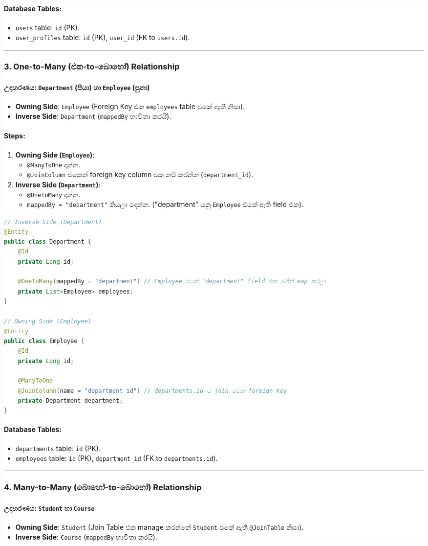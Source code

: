 #### **Database Tables**:
- `users` table: `id` (PK).
- `user_profiles` table: `id` (PK), `user_id` (FK to `users.id`).

---

### **3. One-to-Many (එක-to-බොහෝ) Relationship**
#### **උදාහරණය**: `Department` (පියා) හා `Employee` (පුතා)
- **Owning Side**: `Employee` (Foreign Key එක `employees` table එකේ ඇති නිසා).
- **Inverse Side**: `Department` (`mappedBy` භාවිතා කරයි).

#### **Steps**:
1. **Owning Side (`Employee`)**:
    - `@ManyToOne` දාන්න.
    - `@JoinColumn` එකෙන් foreign key column එක නම් කරන්න (`department_id`).
2. **Inverse Side (`Department`)**:
    - `@OneToMany` දාන්න.
    - `mappedBy = "department"` කියලා දෙන්න. ("department" යනු `Employee` එකේ ඇති field එක).

```java
// Inverse Side (Department)
@Entity
public class Department {
    @Id
    private Long id;
    
    @OneToMany(mappedBy = "department") // Employee එකේ "department" field එක මගින් map කරලා
    private List<Employee> employees;
}

// Owning Side (Employee)
@Entity
public class Employee {
    @Id
    private Long id;
    
    @ManyToOne
    @JoinColumn(name = "department_id") // departments.id ට join වෙන foreign key
    private Department department;
}
```

#### **Database Tables**:
- `departments` table: `id` (PK).
- `employees` table: `id` (PK), `department_id` (FK to `departments.id`).

---

### **4. Many-to-Many (බොහෝ-to-බොහෝ) Relationship**
#### **උදාහරණය**: `Student` හා `Course`
- **Owning Side**: `Student` (Join Table එක manage කරන්නේ `Student` එකේ ඇති `@JoinTable` නිසා).
- **Inverse Side**: `Course` (`mappedBy` භාවිතා කරයි).
